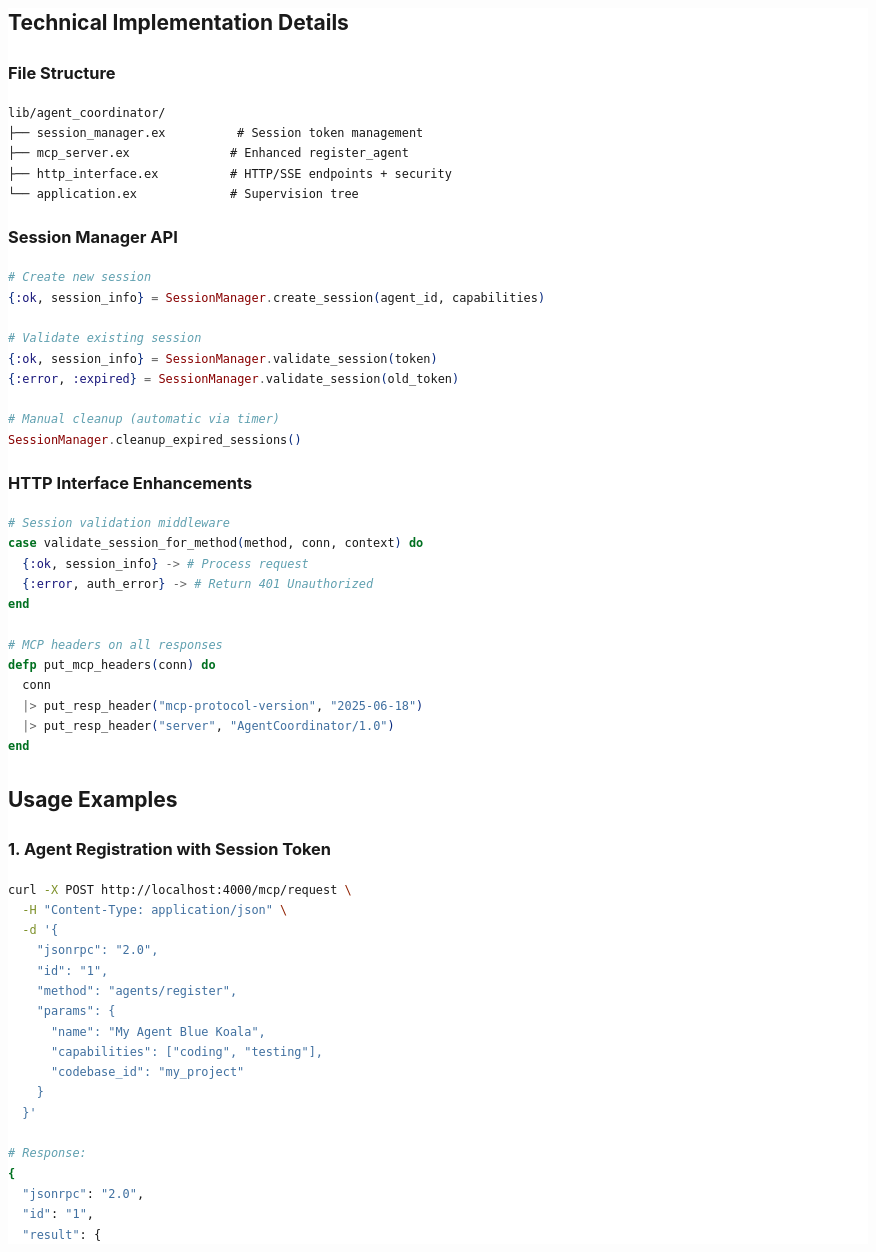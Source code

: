 ## Technical Implementation Details

### File Structure
```
lib/agent_coordinator/
├── session_manager.ex          # Session token management
├── mcp_server.ex              # Enhanced register_agent
├── http_interface.ex          # HTTP/SSE endpoints + security
└── application.ex             # Supervision tree
```

### Session Manager API
```elixir
# Create new session
{:ok, session_info} = SessionManager.create_session(agent_id, capabilities)

# Validate existing session
{:ok, session_info} = SessionManager.validate_session(token)
{:error, :expired} = SessionManager.validate_session(old_token)

# Manual cleanup (automatic via timer)
SessionManager.cleanup_expired_sessions()
```

### HTTP Interface Enhancements
```elixir
# Session validation middleware
case validate_session_for_method(method, conn, context) do
  {:ok, session_info} -> # Process request
  {:error, auth_error} -> # Return 401 Unauthorized
end

# MCP headers on all responses
defp put_mcp_headers(conn) do
  conn
  |> put_resp_header("mcp-protocol-version", "2025-06-18")
  |> put_resp_header("server", "AgentCoordinator/1.0")
end
```

## Usage Examples

### 1. Agent Registration with Session Token
```bash
curl -X POST http://localhost:4000/mcp/request \
  -H "Content-Type: application/json" \
  -d '{
    "jsonrpc": "2.0",
    "id": "1",
    "method": "agents/register",
    "params": {
      "name": "My Agent Blue Koala",
      "capabilities": ["coding", "testing"],
      "codebase_id": "my_project"
    }
  }'

# Response:
{
  "jsonrpc": "2.0",
  "id": "1",
  "result": {
```